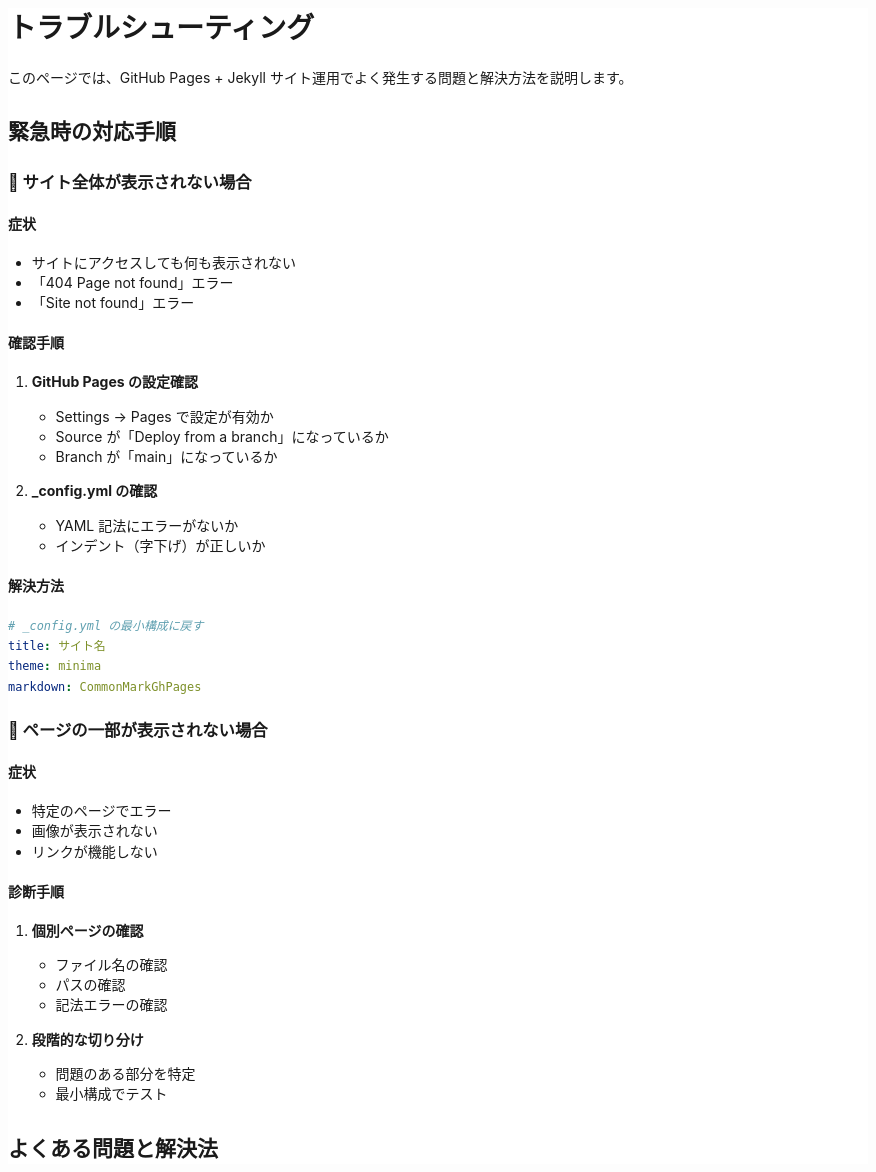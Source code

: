 # トラブルシューティング

このページでは、GitHub Pages + Jekyll サイト運用でよく発生する問題と解決方法を説明します。

## 緊急時の対応手順

### 🚨 サイト全体が表示されない場合

#### 症状
- サイトにアクセスしても何も表示されない
- 「404 Page not found」エラー
- 「Site not found」エラー

#### 確認手順
1. **GitHub Pages の設定確認**
   - Settings → Pages で設定が有効か
   - Source が「Deploy from a branch」になっているか
   - Branch が「main」になっているか

2. **_config.yml の確認**
   - YAML 記法にエラーがないか
   - インデント（字下げ）が正しいか

#### 解決方法
```yaml
# _config.yml の最小構成に戻す
title: サイト名
theme: minima
markdown: CommonMarkGhPages
```

### 🔧 ページの一部が表示されない場合

#### 症状
- 特定のページでエラー
- 画像が表示されない
- リンクが機能しない

#### 診断手順
1. **個別ページの確認**
   - ファイル名の確認
   - パスの確認
   - 記法エラーの確認

2. **段階的な切り分け**
   - 問題のある部分を特定
   - 最小構成でテスト

## よくある問題と解決法
